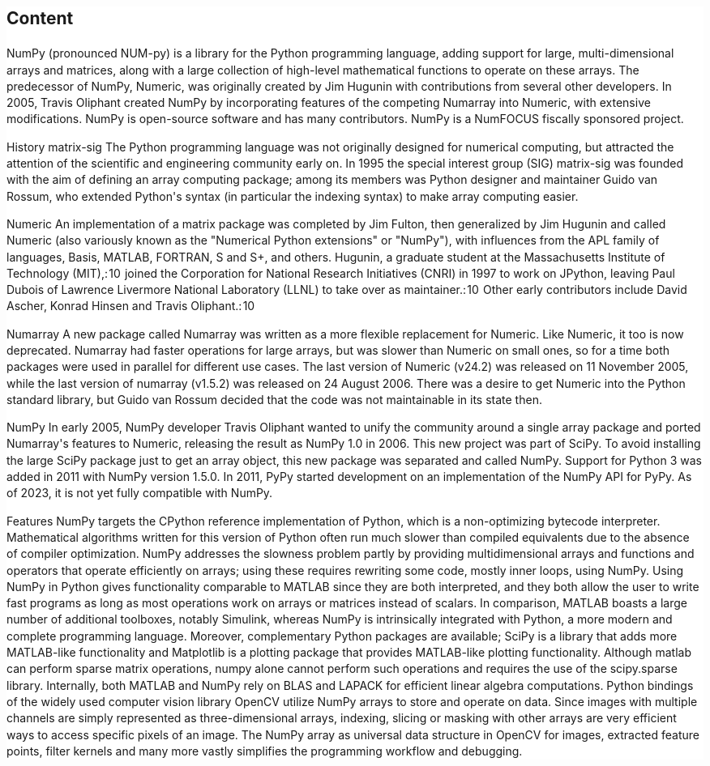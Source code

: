 ## Content

NumPy (pronounced  NUM-py) is a library for the Python programming language, adding support for large, multi-dimensional arrays and matrices, along with a large collection of high-level mathematical functions to operate on these arrays. The predecessor of NumPy, Numeric, was originally created by Jim Hugunin with contributions from several other developers. In 2005, Travis Oliphant created NumPy by incorporating features of the competing Numarray into Numeric, with extensive modifications. NumPy is open-source software and has many contributors. NumPy is a NumFOCUS fiscally sponsored project.

History
matrix-sig
The Python programming language was not originally designed for numerical computing, but attracted the attention of the scientific and engineering community early on. In 1995 the special interest group (SIG) matrix-sig was founded with the aim of defining an array computing package; among its members was Python designer and maintainer Guido van Rossum, who extended Python's syntax (in particular the indexing syntax) to make array computing easier.

Numeric
An implementation of a matrix package was completed by Jim Fulton, then generalized by Jim Hugunin and called Numeric (also variously known as the "Numerical Python extensions" or "NumPy"), with influences from the APL family of languages, Basis, MATLAB, FORTRAN, S and S+, and others.
Hugunin, a graduate student at the Massachusetts Institute of Technology (MIT),: 10  joined the Corporation for National Research Initiatives (CNRI) in 1997 to work on JPython, leaving Paul Dubois of Lawrence Livermore National Laboratory (LLNL) to take over as maintainer.: 10  Other early contributors include David Ascher, Konrad Hinsen and Travis Oliphant.: 10

Numarray
A new package called Numarray was written as a more flexible replacement for Numeric. Like Numeric, it too is now deprecated. Numarray had faster operations for large arrays, but was slower than Numeric on small ones, so for a time both packages were used in parallel for different use cases. The last version of Numeric (v24.2) was released on 11 November 2005, while the last version of numarray (v1.5.2) was released on 24 August 2006.
There was a desire to get Numeric into the Python standard library, but Guido van Rossum decided that the code was not maintainable in its state then.

NumPy
In early 2005, NumPy developer Travis Oliphant wanted to unify the community around a single array package and ported Numarray's features to Numeric, releasing the result as NumPy 1.0 in 2006. This new project was part of SciPy. To avoid installing the large SciPy package just to get an array object, this new package was separated and called NumPy. Support for Python 3 was added in 2011 with NumPy version 1.5.0.
In 2011, PyPy started development on an implementation of the NumPy API for PyPy. As of 2023, it is not yet fully compatible with NumPy.

Features
NumPy targets the CPython reference implementation of Python, which is a non-optimizing bytecode interpreter. Mathematical algorithms written for this version of Python often run much slower than compiled equivalents due to the absence of compiler optimization. NumPy addresses the slowness problem partly by providing multidimensional arrays and functions and operators that operate efficiently on arrays; using these requires rewriting some code, mostly inner loops, using NumPy.
Using NumPy in Python gives functionality comparable to MATLAB since they are both interpreted, and they both allow the user to write fast programs as long as most operations work on arrays or matrices instead of scalars. In comparison, MATLAB boasts a large number of additional toolboxes, notably Simulink, whereas NumPy is intrinsically integrated with Python, a more modern and complete programming language. Moreover, complementary Python packages are available; SciPy is a library that adds more MATLAB-like functionality and Matplotlib is a plotting package that provides MATLAB-like plotting functionality. Although matlab can perform sparse matrix operations, numpy alone cannot perform such operations and requires the use of the scipy.sparse library. Internally, both MATLAB and NumPy rely on BLAS and LAPACK for efficient linear algebra computations.
Python bindings of the widely used computer vision library OpenCV utilize NumPy arrays to store and operate on data.
Since images with multiple channels are simply represented as three-dimensional arrays, indexing, slicing or masking with other arrays are very efficient ways to access specific pixels of an image.
The NumPy array as universal data structure in OpenCV for images, extracted feature points, filter kernels and many more vastly simplifies the programming workflow and debugging.
